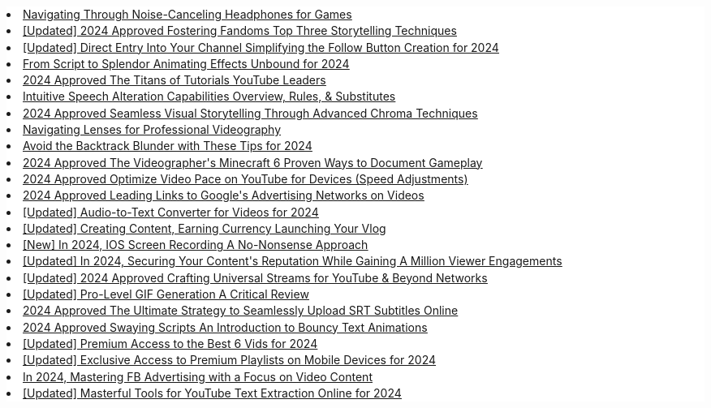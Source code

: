 <li><a href="https://games-able.techidaily.com/navigating-through-noise-canceling-headphones-for-games/"><u>Navigating Through Noise-Canceling Headphones for Games</u></a></li>
<li><a href="https://youtube-docs.techidaily.com/ed-2024-approved-fostering-fandoms-top-three-storytelling-techniques/"><u>[Updated] 2024 Approved  Fostering Fandoms  Top Three Storytelling Techniques</u></a></li>
<li><a href="https://youtube-docs.techidaily.com/ed-direct-entry-into-your-channel-simplifying-the-follow-button-creation-for-2024/"><u>[Updated] Direct Entry Into Your Channel  Simplifying the Follow Button Creation for 2024</u></a></li>
<li><a href="https://youtube-stream.techidaily.com/from-script-to-splendor-animating-effects-unbound-for-2024/"><u>From Script to Splendor  Animating Effects Unbound for 2024</u></a></li>
<li><a href="https://youtube-docs.techidaily.com/approved-the-titans-of-tutorials-youtube-leaders/"><u>2024 Approved  The Titans of Tutorials  YouTube Leaders</u></a></li>
<li><a href="https://audio-shaping.techidaily.com/intuitive-speech-alteration-capabilities-overview-rules-and-substitutes/"><u>Intuitive Speech Alteration Capabilities Overview, Rules, & Substitutes</u></a></li>
<li><a href="https://youtube-docs.techidaily.com/approved-seamless-visual-storytelling-through-advanced-chroma-techniques/"><u>2024 Approved  Seamless Visual Storytelling Through Advanced Chroma Techniques</u></a></li>
<li><a href="https://youtube-docs.techidaily.com/ating-lenses-for-professional-videography/"><u>Navigating Lenses for Professional Videography</u></a></li>
<li><a href="https://youtube-videos.techidaily.com/avoid-the-backtrack-blunder-with-these-tips-for-2024/"><u>Avoid the Backtrack Blunder with These Tips for 2024</u></a></li>
<li><a href="https://video-screen-grab.techidaily.com/2024-approved-the-videographers-minecraft-6-proven-ways-to-document-gameplay/"><u>2024 Approved  The Videographer's Minecraft  6 Proven Ways to Document Gameplay</u></a></li>
<li><a href="https://youtube-docs.techidaily.com/approved-optimize-video-pace-on-youtube-for-devices-speed-adjustments/"><u>2024 Approved  Optimize Video Pace on YouTube for Devices (Speed Adjustments)</u></a></li>
<li><a href="https://youtube-docs.techidaily.com/approved-leading-links-to-googles-advertising-networks-on-videos/"><u>2024 Approved  Leading Links to Google's Advertising Networks on Videos</u></a></li>
<li><a href="https://youtube-docs.techidaily.com/ed-audio-to-text-converter-for-videos-for-2024/"><u>[Updated] Audio-to-Text Converter for Videos for 2024</u></a></li>
<li><a href="https://youtube-docs.techidaily.com/ed-creating-content-earning-currency-launching-your-vlog/"><u>[Updated] Creating Content, Earning Currency  Launching Your Vlog</u></a></li>
<li><a href="https://remote-screen-capture.techidaily.com/new-in-2024-ios-screen-recording-a-no-nonsense-approach/"><u>[New] In 2024, IOS Screen Recording  A No-Nonsense Approach</u></a></li>
<li><a href="https://youtube-docs.techidaily.com/ed-in-2024-securing-your-contents-reputation-while-gaining-a-million-viewer-engagements/"><u>[Updated] In 2024, Securing Your Content's Reputation While Gaining A Million Viewer Engagements</u></a></li>
<li><a href="https://youtube-docs.techidaily.com/ed-2024-approved-crafting-universal-streams-for-youtube-and-beyond-networks/"><u>[Updated] 2024 Approved  Crafting Universal Streams for YouTube & Beyond Networks</u></a></li>
<li><a href="https://youtube-docs.techidaily.com/ed-pro-level-gif-generation-a-critical-review/"><u>[Updated] Pro-Level GIF Generation  A Critical Review</u></a></li>
<li><a href="https://some-guidance.techidaily.com/2024-approved-the-ultimate-strategy-to-seamlessly-upload-srt-subtitles-online/"><u>2024 Approved  The Ultimate Strategy to Seamlessly Upload SRT Subtitles Online</u></a></li>
<li><a href="https://youtube-docs.techidaily.com/approved-swaying-scripts-an-introduction-to-bouncy-text-animations/"><u>2024 Approved  Swaying Scripts  An Introduction to Bouncy Text Animations</u></a></li>
<li><a href="https://facebook-video-recording.techidaily.com/updated-premium-access-to-the-best-6-vids-for-2024/"><u>[Updated] Premium Access to the Best 6 Vids for 2024</u></a></li>
<li><a href="https://youtube-docs.techidaily.com/ed-exclusive-access-to-premium-playlists-on-mobile-devices-for-2024/"><u>[Updated] Exclusive Access to Premium Playlists on Mobile Devices for 2024</u></a></li>
<li><a href="https://facebook-video-recording.techidaily.com/in-2024-mastering-fb-advertising-with-a-focus-on-video-content/"><u>In 2024, Mastering FB Advertising with a Focus on Video Content</u></a></li>
<li><a href="https://youtube-docs.techidaily.com/ed-masterful-tools-for-youtube-text-extraction-online-for-2024/"><u>[Updated] Masterful Tools for YouTube Text Extraction Online for 2024</u></a></li>
</ul></div>
